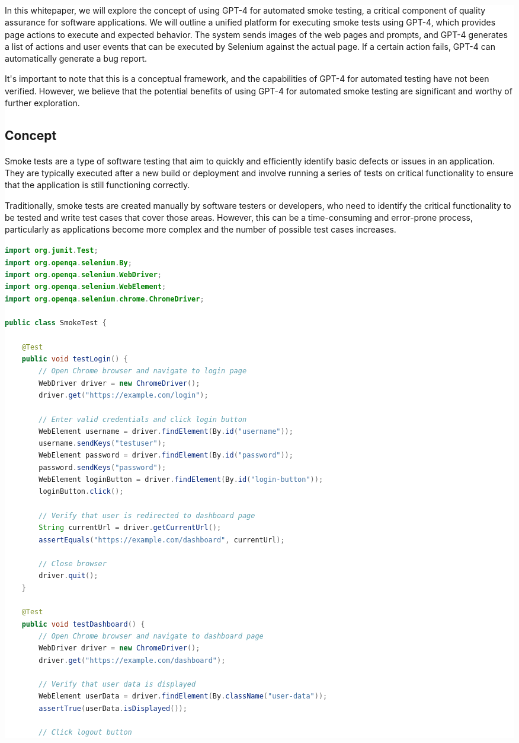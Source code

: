 In this whitepaper, we will explore the concept of using GPT-4 for automated smoke testing, a critical component of quality assurance for software applications. We will outline a unified platform for executing smoke tests using GPT-4, which provides page actions to execute and expected behavior. The system sends images of the web pages and prompts, and GPT-4 generates a list of actions and user events that can be executed by Selenium against the actual page. If a certain action fails, GPT-4 can automatically generate a bug report.

It's important to note that this is a conceptual framework, and the capabilities of GPT-4 for automated testing have not been verified. However, we believe that the potential benefits of using GPT-4 for automated smoke testing are significant and worthy of further exploration.

## Concept
Smoke tests are a type of software testing that aim to quickly and efficiently identify basic defects or issues in an application. They are typically executed after a new build or deployment and involve running a series of tests on critical functionality to ensure that the application is still functioning correctly.

Traditionally, smoke tests are created manually by software testers or developers, who need to identify the critical functionality to be tested and write test cases that cover those areas. However, this can be a time-consuming and error-prone process, particularly as applications become more complex and the number of possible test cases increases.

```java
import org.junit.Test;
import org.openqa.selenium.By;
import org.openqa.selenium.WebDriver;
import org.openqa.selenium.WebElement;
import org.openqa.selenium.chrome.ChromeDriver;

public class SmokeTest {

    @Test
    public void testLogin() {
        // Open Chrome browser and navigate to login page
        WebDriver driver = new ChromeDriver();
        driver.get("https://example.com/login");

        // Enter valid credentials and click login button
        WebElement username = driver.findElement(By.id("username"));
        username.sendKeys("testuser");
        WebElement password = driver.findElement(By.id("password"));
        password.sendKeys("password");
        WebElement loginButton = driver.findElement(By.id("login-button"));
        loginButton.click();

        // Verify that user is redirected to dashboard page
        String currentUrl = driver.getCurrentUrl();
        assertEquals("https://example.com/dashboard", currentUrl);

        // Close browser
        driver.quit();
    }

    @Test
    public void testDashboard() {
        // Open Chrome browser and navigate to dashboard page
        WebDriver driver = new ChromeDriver();
        driver.get("https://example.com/dashboard");

        // Verify that user data is displayed
        WebElement userData = driver.findElement(By.className("user-data"));
        assertTrue(userData.isDisplayed());

        // Click logout button
```